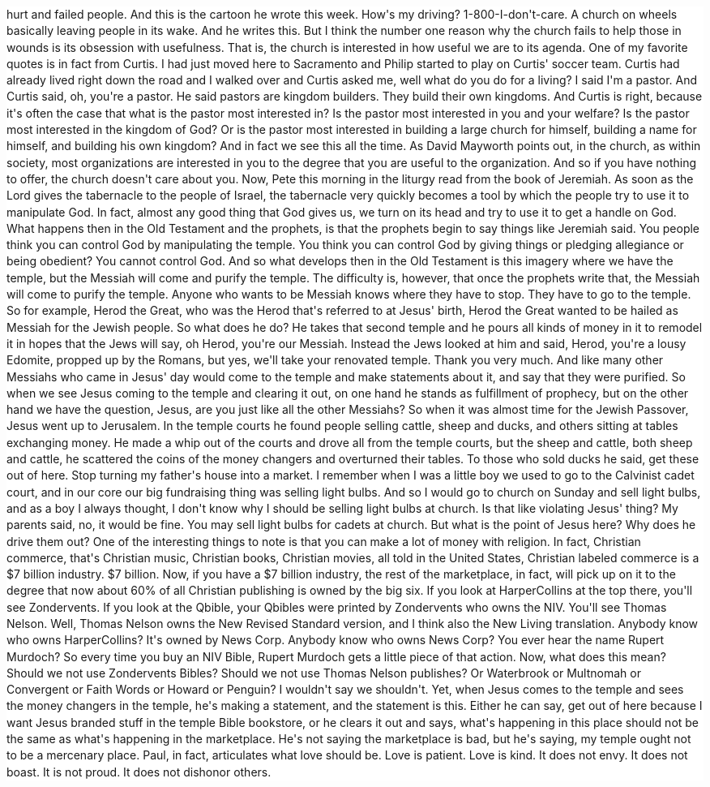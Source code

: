hurt and failed people. And this is the cartoon he wrote this week. How's my driving? 1-800-I-don't-care. A church on wheels basically leaving people in its wake. And he writes this. But I think the number one reason why the church fails to help those in wounds is its obsession with usefulness. That is, the church is interested in how useful we are to its agenda. One of my favorite quotes is in fact from Curtis. I had just moved here to Sacramento and Philip started to play on Curtis' soccer team. Curtis had already lived right down the road and I walked over and Curtis asked me, well what do you do for a living? I said I'm a pastor. And Curtis said, oh, you're a pastor. He said pastors are kingdom builders. They build their own kingdoms. And Curtis is right, because it's often the case that what is the pastor most interested in? Is the pastor most interested in you and your welfare? Is the pastor most interested in the kingdom of God? Or is the pastor most interested in building a large church for himself, building a name for himself, and building his own kingdom? And in fact we see this all the time. As David Mayworth points out, in the church, as within society, most organizations are interested in you to the degree that you are useful to the organization. And so if you have nothing to offer, the church doesn't care about you. Now, Pete this morning in the liturgy read from the book of Jeremiah. As soon as the Lord gives the tabernacle to the people of Israel, the tabernacle very quickly becomes a tool by which the people try to use it to manipulate God. In fact, almost any good thing that God gives us, we turn on its head and try to use it to get a handle on God. What happens then in the Old Testament and the prophets, is that the prophets begin to say things like Jeremiah said. You people think you can control God by manipulating the temple. You think you can control God by giving things or pledging allegiance or being obedient? You cannot control God. And so what develops then in the Old Testament is this imagery where we have the temple, but the Messiah will come and purify the temple. The difficulty is, however, that once the prophets write that, the Messiah will come to purify the temple. Anyone who wants to be Messiah knows where they have to stop. They have to go to the temple. So for example, Herod the Great, who was the Herod that's referred to at Jesus' birth, Herod the Great wanted to be hailed as Messiah for the Jewish people. So what does he do? He takes that second temple and he pours all kinds of money in it to remodel it in hopes that the Jews will say, oh Herod, you're our Messiah. Instead the Jews looked at him and said, Herod, you're a lousy Edomite, propped up by the Romans, but yes, we'll take your renovated temple. Thank you very much. And like many other Messiahs who came in Jesus' day would come to the temple and make statements about it, and say that they were purified. So when we see Jesus coming to the temple and clearing it out, on one hand he stands as fulfillment of prophecy, but on the other hand we have the question, Jesus, are you just like all the other Messiahs? So when it was almost time for the Jewish Passover, Jesus went up to Jerusalem. In the temple courts he found people selling cattle, sheep and ducks, and others sitting at tables exchanging money. He made a whip out of the courts and drove all from the temple courts, but the sheep and cattle, both sheep and cattle, he scattered the coins of the money changers and overturned their tables. To those who sold ducks he said, get these out of here. Stop turning my father's house into a market. I remember when I was a little boy we used to go to the Calvinist cadet court, and in our core our big fundraising thing was selling light bulbs. And so I would go to church on Sunday and sell light bulbs, and as a boy I always thought, I don't know why I should be selling light bulbs at church. Is that like violating Jesus' thing? My parents said, no, it would be fine. You may sell light bulbs for cadets at church. But what is the point of Jesus here? Why does he drive them out? One of the interesting things to note is that you can make a lot of money with religion. In fact, Christian commerce, that's Christian music, Christian books, Christian movies, all told in the United States, Christian labeled commerce is a $7 billion industry. $7 billion. Now, if you have a $7 billion industry, the rest of the marketplace, in fact, will pick up on it to the degree that now about 60% of all Christian publishing is owned by the big six. If you look at HarperCollins at the top there, you'll see Zondervents. If you look at the Qbible, your Qbibles were printed by Zondervents who owns the NIV. You'll see Thomas Nelson. Well, Thomas Nelson owns the New Revised Standard version, and I think also the New Living translation. Anybody know who owns HarperCollins? It's owned by News Corp. Anybody know who owns News Corp? You ever hear the name Rupert Murdoch? So every time you buy an NIV Bible, Rupert Murdoch gets a little piece of that action. Now, what does this mean? Should we not use Zondervents Bibles? Should we not use Thomas Nelson publishes? Or Waterbrook or Multnomah or Convergent or Faith Words or Howard or Penguin? I wouldn't say we shouldn't. Yet, when Jesus comes to the temple and sees the money changers in the temple, he's making a statement, and the statement is this. Either he can say, get out of here because I want Jesus branded stuff in the temple Bible bookstore, or he clears it out and says, what's happening in this place should not be the same as what's happening in the marketplace. He's not saying the marketplace is bad, but he's saying, my temple ought not to be a mercenary place. Paul, in fact, articulates what love should be. Love is patient. Love is kind. It does not envy. It does not boast. It is not proud. It does not dishonor others.
